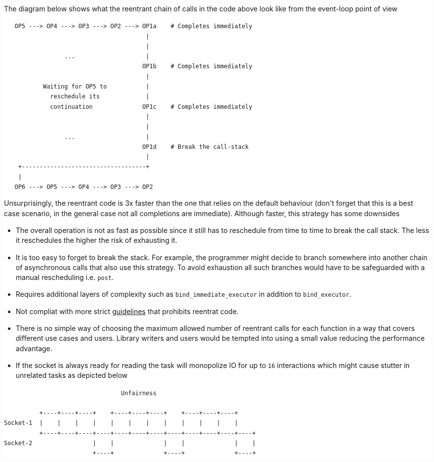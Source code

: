 The diagram below shows what the reentrant chain of calls in the code
above look like from the event-loop point of view

```
   OP5 ---> OP4 ---> OP3 ---> OP2 ---> OP1a    # Completes immediately
                                        |
                                        |      
                 ...                    |
                                       OP1b    # Completes immediately
                                        |
           Waiting for OP5 to           |      
             reschedule its             |
             continuation              OP1c    # Completes immediately
                                        |
                                        |      
                 ...                    |
                                       OP1d    # Break the call-stack
                                        |
    +-----------------------------------+     
    |
   OP6 ---> OP5 ---> OP4 ---> OP3 ---> OP2
```

Unsurprisingly, the reentrant code is 3x faster than the one that
relies on the default behaviour (don't forget that this is a best case
scenario, in the general case not all completions are immediate).
Although faster, this strategy has some downsides

   - The overall operation is not as fast as possible since it still
     has to reschedule from time to time to break the call stack.  The
     less it reschedules the higher the risk of exhausting it.

   - It is too easy to forget to break the stack. For example, the
     programmer might decide to branch somewhere into another chain of
     asynchronous calls that also use this strategy.  To avoid
     exhaustion all such branches would have to be safeguarded with a
     manual rescheduling i.e. `post`.

   - Requires additional layers of complexity such as
     `bind_immediate_executor` in addition to `bind_executor`.
   
  - Not compliat with more strict
    [guidelines](https://en.wikipedia.org/wiki/The_Power_of_10:_Rules_for_Developing_Safety-Critical_Code)
    that prohibits reentrat code.

   - There is no simple way of choosing the maximum allowed number of
     reentrant calls for each function in a way that covers different
     use cases and users. Library writers and users would be tempted
     into using a small value reducing the performance advantage.

   - If the socket is always ready for reading the task will
     monopolize IO for up to `16` interactions which might cause
     stutter in unrelated tasks as depicted below

```
                                 Unfairness

          +----+----+----+    +----+----+----+    +----+----+----+
Socket-1  |    |    |    |    |    |    |    |    |    |    |    |
          +----+----+----+----+----+----+----+----+----+----+----+----+     
Socket-2                 |    |              |    |              |    | 
                         +----+              +----+              +----+
```
